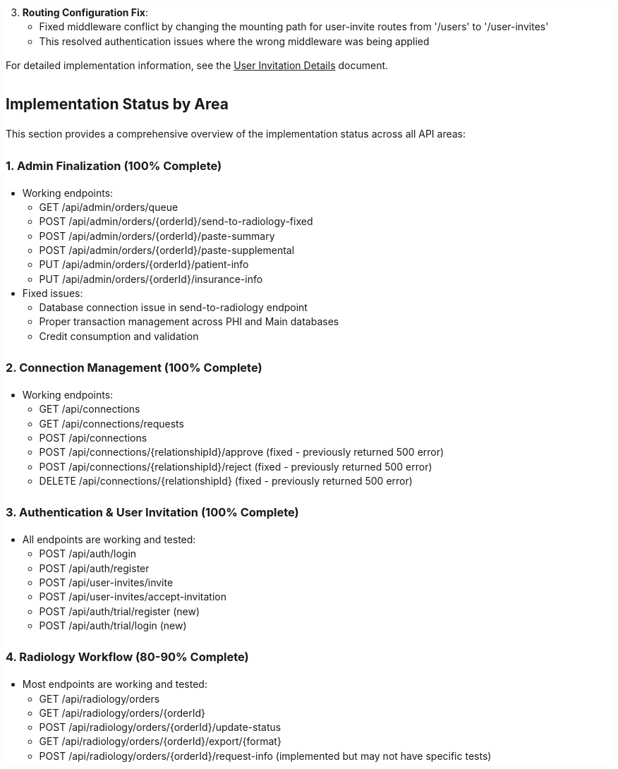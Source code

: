 3. **Routing Configuration Fix**:
   - Fixed middleware conflict by changing the mounting path for user-invite routes from '/users' to '/user-invites'
   - This resolved authentication issues where the wrong middleware was being applied

For detailed implementation information, see the [User Invitation Details](./user-invitation-details.md) document.

## Implementation Status by Area

This section provides a comprehensive overview of the implementation status across all API areas:

### 1. Admin Finalization (100% Complete)
- Working endpoints:
  - GET /api/admin/orders/queue
  - POST /api/admin/orders/{orderId}/send-to-radiology-fixed
  - POST /api/admin/orders/{orderId}/paste-summary
  - POST /api/admin/orders/{orderId}/paste-supplemental
  - PUT /api/admin/orders/{orderId}/patient-info
  - PUT /api/admin/orders/{orderId}/insurance-info
- Fixed issues:
  - Database connection issue in send-to-radiology endpoint
  - Proper transaction management across PHI and Main databases
  - Credit consumption and validation

### 2. Connection Management (100% Complete)
- Working endpoints:
  - GET /api/connections
  - GET /api/connections/requests
  - POST /api/connections
  - POST /api/connections/{relationshipId}/approve (fixed - previously returned 500 error)
  - POST /api/connections/{relationshipId}/reject (fixed - previously returned 500 error)
  - DELETE /api/connections/{relationshipId} (fixed - previously returned 500 error)

### 3. Authentication & User Invitation (100% Complete)
- All endpoints are working and tested:
  - POST /api/auth/login
  - POST /api/auth/register
  - POST /api/user-invites/invite
  - POST /api/user-invites/accept-invitation
  - POST /api/auth/trial/register (new)
  - POST /api/auth/trial/login (new)

### 4. Radiology Workflow (80-90% Complete)
- Most endpoints are working and tested:
  - GET /api/radiology/orders
  - GET /api/radiology/orders/{orderId}
  - POST /api/radiology/orders/{orderId}/update-status
  - GET /api/radiology/orders/{orderId}/export/{format}
  - POST /api/radiology/orders/{orderId}/request-info (implemented but may not have specific tests)
